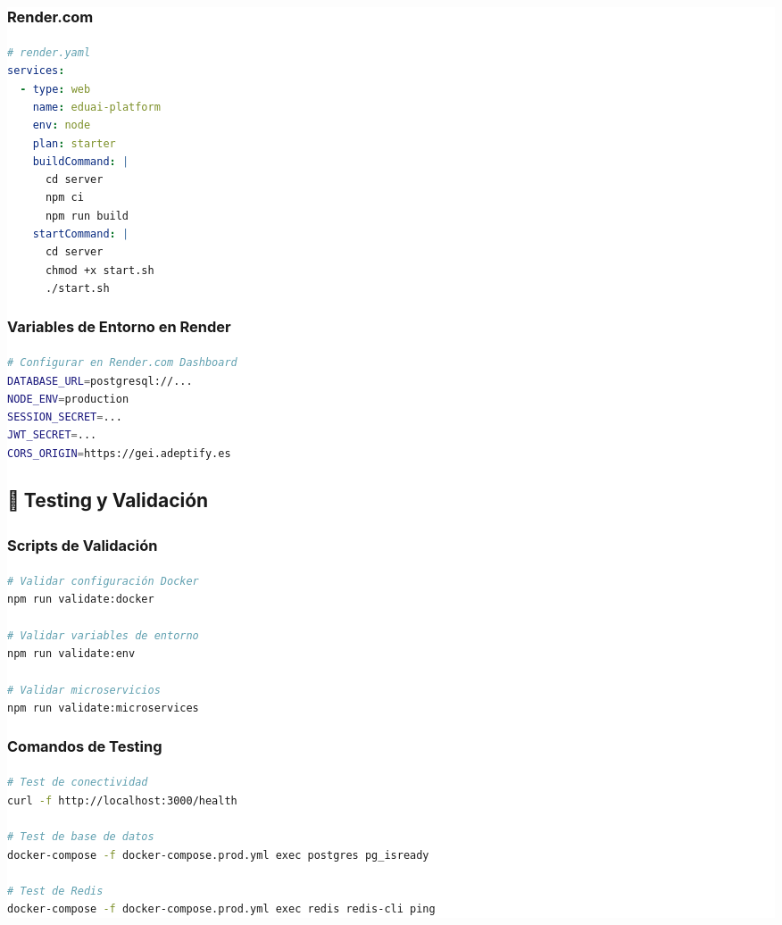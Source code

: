 ### Render.com
```yaml
# render.yaml
services:
  - type: web
    name: eduai-platform
    env: node
    plan: starter
    buildCommand: |
      cd server
      npm ci
      npm run build
    startCommand: |
      cd server
      chmod +x start.sh
      ./start.sh
```

### Variables de Entorno en Render
```bash
# Configurar en Render.com Dashboard
DATABASE_URL=postgresql://...
NODE_ENV=production
SESSION_SECRET=...
JWT_SECRET=...
CORS_ORIGIN=https://gei.adeptify.es
```

## 🧪 Testing y Validación

### Scripts de Validación
```bash
# Validar configuración Docker
npm run validate:docker

# Validar variables de entorno
npm run validate:env

# Validar microservicios
npm run validate:microservices
```

### Comandos de Testing
```bash
# Test de conectividad
curl -f http://localhost:3000/health

# Test de base de datos
docker-compose -f docker-compose.prod.yml exec postgres pg_isready

# Test de Redis
docker-compose -f docker-compose.prod.yml exec redis redis-cli ping
```
